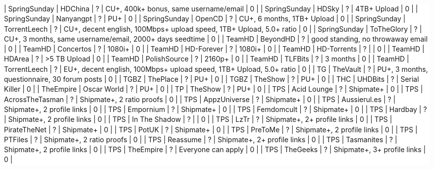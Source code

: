 | SpringSunday | HDChina | ? | CU+, 400k+ bonus, same username/email | 0 |
| SpringSunday | HDSky | ? | 4TB+ Upload | 0 |
| SpringSunday | Nanyangpt | ? | PU+ | 0 |
| SpringSunday | OpenCD | ? | CU+, 6 months, 1TB+ Upload | 0 |
| SpringSunday | TorrentLeech | ? | CU+, decent english, 100Mbps+ upload speed, 1TB+ Upload, 5.0+ ratio | 0 |
| SpringSunday | ToTheGlory | ? | CU+, 3 months, same username/email, 2000+ days seedtime | 0 |
| TeamHD | BeyondHD | ? | good standing, no throwaway email | 0 |
| TeamHD | Concertos | ? | 1080i+ | 0 |
| TeamHD | HD-Forever | ? | 1080i+ | 0 |
| TeamHD | HD-Torrents | ? |  | 0 |
| TeamHD | HDArea | ? | >5 TB Upload | 0 |
| TeamHD | PolishSource | ? | 2160p+ | 0 |
| TeamHD | TLFBits | ? | 3 months | 0 |
| TeamHD | TorrentLeech | ? | EU+, decent english, 100Mbps+ upload speed, 1TB+ Upload, 5.0+ ratio | 0 |
| TG | TheVault | ? | PU+, 3 months, questionnaire, 30 forum posts | 0 |
| TGBZ | ThePlace | ? | PU+ | 0 |
| TGBZ | TheShow | ? | PU+ | 0 |
| THC | UHDBits | ? | Serial Killer | 0 |
| TheEmpire | Oscar World | ? | PU+ | 0 |
| TP | TheShow | ? | PU+ | 0 |
| TPS | Acid Lounge | ? | Shipmate+ | 0 |
| TPS | AcrossTheTasman | ? | Shipmate+, 2 ratio proofs | 0 |
| TPS | AppzUniverse | ? | Shipmate+ | 0 |
| TPS | Aussierul.es | ? | Shipmate+, 2 profile links | 0 |
| TPS | Empornium | ? | Shipmate+ | 0 |
| TPS | Femdomcult | ? | Shipmate+ | 0 |
| TPS | Hardbay | ? | Shipmate+, 2 profile links | 0 |
| TPS | In The Shadow | ? |  | 0 |
| TPS | LzTr | ? | Shipmate+, 2+ profile links | 0 |
| TPS | PirateTheNet | ? | Shipmate+ | 0 |
| TPS | PotUK | ? | Shipmate+ | 0 |
| TPS | PreToMe | ? | Shipmate+, 2 profile links | 0 |
| TPS | PTFiles | ? | Shipmate+, 2 ratio proofs | 0 |
| TPS | Reassume | ? | Shipmate+, 2+ profile links | 0 |
| TPS | Tasmanites | ? | Shipmate+, 2 profile links | 0 |
| TPS | TheEmpire | ? | Everyone can apply | 0 |
| TPS | TheGeeks | ? | Shipmate+, 3+ profile links | 0 |